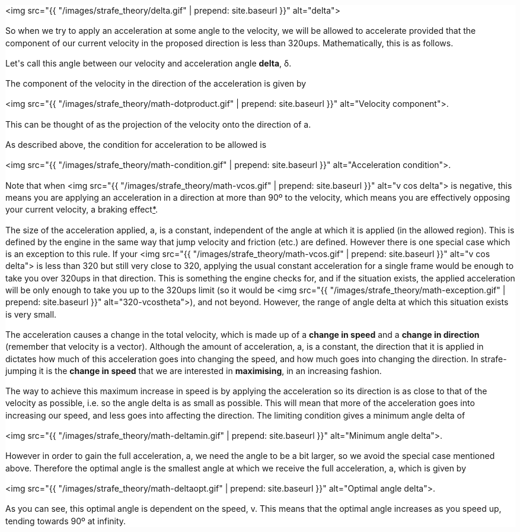 
<img src="{{ "/images/strafe_theory/delta.gif" | prepend: site.baseurl }}" alt="delta">

So when we try to apply an acceleration at some angle to the velocity, we will be allowed to accelerate provided that the component of our current velocity in the proposed direction is less than 320ups. Mathematically, this is as follows.


Let's call this angle between our velocity and acceleration angle <b>delta</b>, <span class="var">δ</span>.


The component of the velocity in the direction of the acceleration is given by


<img src="{{ "/images/strafe_theory/math-dotproduct.gif" | prepend: site.baseurl }}" alt="Velocity component">.


This can be thought of as the projection of the velocity onto the direction of <span class="vector">a</span>.


As described above, the condition for acceleration to be allowed is


<img src="{{ "/images/strafe_theory/math-condition.gif" | prepend: site.baseurl }}" alt="Acceleration condition">.


Note that when <img src="{{ "/images/strafe_theory/math-vcos.gif" | prepend: site.baseurl }}" alt="v cos delta"> is negative, this means you are applying an acceleration in a direction at more than 90º to the velocity, which means you are effectively opposing your current velocity, a braking effect<a href="https://wayback.archive.org/web/20141224180047/funender.com/quake/articles/strafing_theory.html#asterisk">*</a>.


The size of the acceleration applied, <span class="var">a</span>, is a constant, independent of the angle at which it is applied (in the allowed region). This is defined by the engine in the same way that jump velocity and friction (etc.) are defined. However there is one special case which is an exception to this rule. If your <img src="{{ "/images/strafe_theory/math-vcos.gif" | prepend: site.baseurl }}" alt="v cos delta"> is less than 320 but still very close to 320, applying the usual constant acceleration for a single frame would be enough to take you over 320ups in that direction. This is something the engine checks for, and if the situation exists, the applied acceleration will be only enough to take you up to the 320ups limit (so it would be <img src="{{ "/images/strafe_theory/math-exception.gif" | prepend: site.baseurl }}" alt="320-vcostheta">), and not beyond. However, the range of angle delta at which this situation exists is very small.


The acceleration causes a change in the total velocity, which is made up of a <b>change in speed</b> and a <b>change in direction</b> (remember that velocity is a vector). Although the amount of acceleration, <span class="var">a</span>, is a constant, the direction that it is applied in dictates how much of this acceleration goes into changing the speed, and how much goes into changing the direction. In strafe-jumping it is the <b>change in speed</b> that we are interested in <b>maximising</b>, in an increasing fashion.


The way to achieve this maximum increase in speed is by applying the acceleration so its direction is as close to that of the velocity as possible, i.e. so the angle delta is as small as possible. This will mean that more of the acceleration goes into increasing our speed, and less goes into affecting the direction. The limiting condition gives a minimum angle delta of


<img src="{{ "/images/strafe_theory/math-deltamin.gif" | prepend: site.baseurl }}" alt="Minimum angle delta">.


However in order to gain the full acceleration, <span class="var">a</span>, we need the angle to be a bit larger, so we avoid the special case mentioned above. Therefore the optimal angle is the smallest angle at which we receive the full acceleration, <span class="var">a</span>, which is given by


<img src="{{ "/images/strafe_theory/math-deltaopt.gif" | prepend: site.baseurl }}" alt="Optimal angle delta">.


As you can see, this optimal angle is dependent on the speed, <span class="var">v</span>. This means that the optimal angle increases as you speed up, tending towards 90º at infinity.

